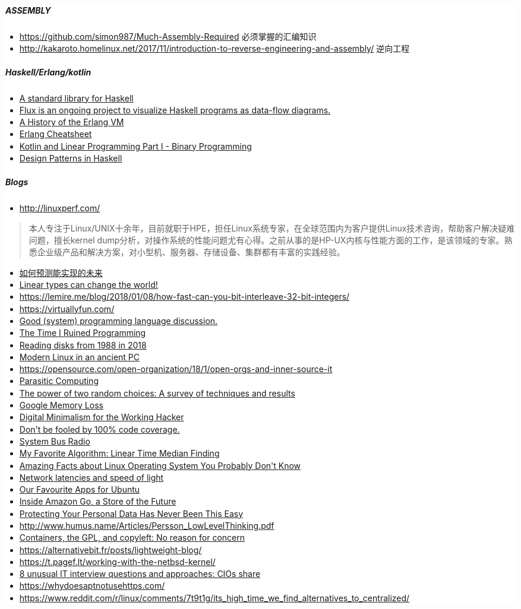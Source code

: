 ##### ASSEMBLY

* https://github.com/simon987/Much-Assembly-Required  必须掌握的汇编知识
* http://kakaroto.homelinux.net/2017/11/introduction-to-reverse-engineering-and-assembly/ 逆向工程

##### Haskell/Erlang/kotlin

* [A standard library for Haskell](https://github.com/commercialhaskell/rio)
* [Flux is an ongoing project to visualize Haskell programs as data-flow diagrams. ](https://www.uni-ulm.de/en/in/pm/research/projects/flux/) 
* [A History of the Erlang VM](http://www.erlang-factory.com/upload/presentations/389/EFSF11-ErlangVM.pdf) 
* [Erlang Cheatsheet](http://stratus3d.com/blog/2018/01/20/erlang-cheatsheet/) 
* [Kotlin and Linear Programming Part I - Binary Programming ](https://tomstechnicalblog.blogspot.com/2018/01/kotlinforoperationalplanningandoptimiza.html)
* [Design Patterns in Haskell](http://storm-country.com/blog/gof-strategy)

##### Blogs

* http://linuxperf.com/

> 本人专注于Linux/UNIX十余年，目前就职于HPE，担任Linux系统专家，在全球范围内为客户提供Linux技术咨询，帮助客户解决疑难问题，擅长kernel dump分析，对操作系统的性能问题尤有心得。之前从事的是HP-UX内核与性能方面的工作，是该领域的专家。熟悉企业级产品和解决方案，对小型机、服务器、存储设备、集群都有丰富的实践经验。

* [如何预测能实现的未来](http://www.antipope.org/charlie/blog-static/2018/01/dude-you-broke-the-future.html)
* [Linear types can change the world!](http://www.cs.ioc.ee/ewscs/2010/mycroft/linear-2up.pdf) 
* https://lemire.me/blog/2018/01/08/how-fast-can-you-bit-interleave-32-bit-integers/
* https://virtuallyfun.com/
* [Good (system) programming language discussion.](https://www.reddit.com/r/kernel/comments/7b3y7d/good_system_programming_language_discussion/)
* [The Time I Ruined Programming](https://michaelochurch.wordpress.com/2018/01/12/how-i-ruined-programming-and-why-were-stuck/)
* [Reading disks from 1988 in 2018](https://sixcolors.com/post/2018/01/reading-disks-from-1988-in-2018/)
* [Modern Linux in an ancient PC](http://yeokhengmeng.com/2018/01/make-the-486-great-again/)
* https://opensource.com/open-organization/18/1/open-orgs-and-inner-source-it
* [Parasitic Computing](https://pdfs.semanticscholar.org/24bd/35f377212dfb846afe6abfee0cc6bf14964f.pdf) 
* [The power of two random choices: A survey of techniques and results](http://www.eecs.harvard.edu/~michaelm/postscripts/handbook2001.pdf) 
* [Google Memory Loss](https://www.tbray.org/ongoing/When/201x/2018/01/15/Google-is-losing-its-memory) 
* [Digital Minimalism for the Working Hacker](http://blog.zdsmith.com/posts/digital-minimalism-for-the-working-hacker.html)
* [Don't be fooled by 100% code coverage.](http://ordepdev.me/posts/code-coverage) 
* [System Bus Radio](https://github.com/fulldecent/system-bus-radio) 
* [My Favorite Algorithm: Linear Time Median Finding ](https://rcoh.me/posts/linear-time-median-finding/) 
* [Amazing Facts about Linux Operating System You Probably Don't Know](http://linuxblog.darkduck.com/2018/01/amazing-facts-about-linux.html)
* [Network latencies and speed of light](https://fgiesen.wordpress.com/2018/01/20/network-latencies-and-speed-of-light/) 
* [Our Favourite Apps for Ubuntu](https://gadgetgrapevine.com/our-favorite-apps-for-ubuntu/) 
* [Inside Amazon Go, a Store of the Future](https://www.nytimes.com/2018/01/21/technology/inside-amazon-go-a-store-of-the-future.html) 
* [Protecting Your Personal Data Has Never Been This Easy](https://spreadprivacy.com/privacy-simplified/) 
* http://www.humus.name/Articles/Persson_LowLevelThinking.pdf
* [Containers, the GPL, and copyleft: No reason for concern](https://opensource.com/article/18/1/containers-gpl-and-copyleft) 
* https://alternativebit.fr/posts/lightweight-blog/
* https://t.pagef.lt/working-with-the-netbsd-kernel/
* [8 unusual IT interview questions and approaches: CIOs share](https://enterprisersproject.com/article/2018/1/8-unusual-it-interview-questions-and-approaches-cios-share) 
* https://whydoesaptnotusehttps.com/
* https://www.reddit.com/r/linux/comments/7t9t1g/its_high_time_we_find_alternatives_to_centralized/